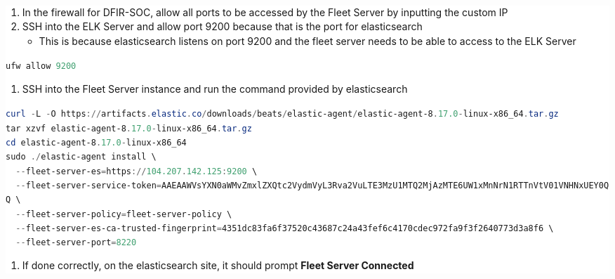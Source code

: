 1. In the firewall for DFIR-SOC, allow all ports to be accessed by the Fleet Server by inputting the custom IP
2. SSH into the ELK Server and allow port 9200 because that is the port for elasticsearch
    - This is because elasticsearch listens on port 9200 and the fleet server needs to be able to access to the ELK Server

```powershell
ufw allow 9200
```

1. SSH into the Fleet Server instance and run the command provided by elasticsearch

```powershell
curl -L -O https://artifacts.elastic.co/downloads/beats/elastic-agent/elastic-agent-8.17.0-linux-x86_64.tar.gz
tar xzvf elastic-agent-8.17.0-linux-x86_64.tar.gz
cd elastic-agent-8.17.0-linux-x86_64
sudo ./elastic-agent install \
  --fleet-server-es=https://104.207.142.125:9200 \
  --fleet-server-service-token=AAEAAWVsYXN0aWMvZmxlZXQtc2VydmVyL3Rva2VuLTE3MzU1MTQ2MjAzMTE6UW1xMnNrN1RTTnVtV01VNHNxUEY0QQ \
  --fleet-server-policy=fleet-server-policy \
  --fleet-server-es-ca-trusted-fingerprint=4351dc83fa6f37520c43687c24a43fef6c4170cdec972fa9f3f2640773d3a8f6 \
  --fleet-server-port=8220
```

1. If done correctly, on the elasticsearch site, it should prompt **Fleet Server Connected**
